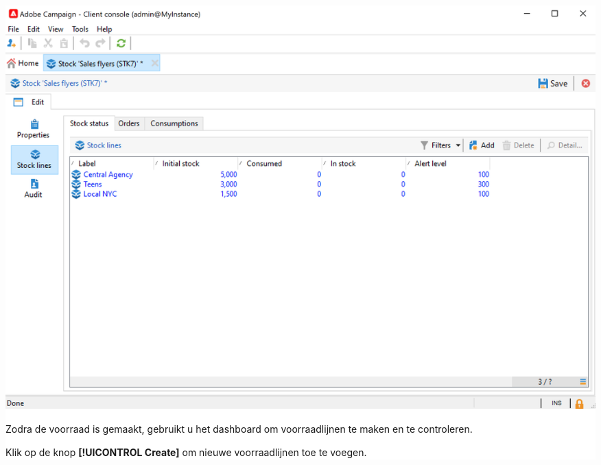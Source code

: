 ![](assets/stock-new-lines.png)

Zodra de voorraad is gemaakt, gebruikt u het dashboard om voorraadlijnen te maken en te controleren.

Klik op de knop **[!UICONTROL Create]** om nieuwe voorraadlijnen toe te voegen.
